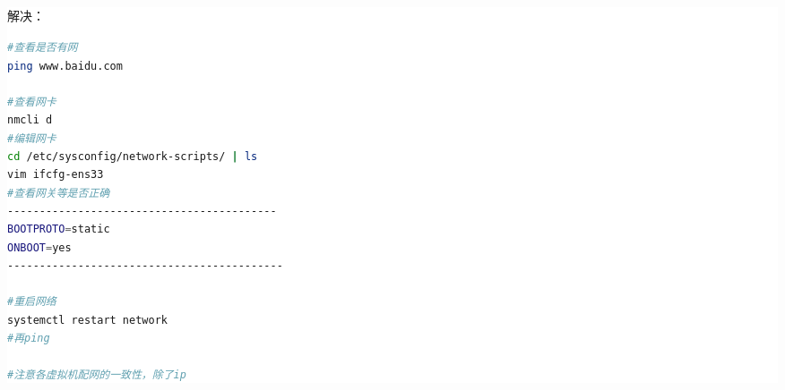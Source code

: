 解决：

```bash
#查看是否有网
ping www.baidu.com

#查看网卡
nmcli d
#编辑网卡
cd /etc/sysconfig/network-scripts/ | ls
vim ifcfg-ens33
#查看网关等是否正确
------------------------------------------
BOOTPROTO=static
ONBOOT=yes
-------------------------------------------

#重启网络
systemctl restart network
#再ping

#注意各虚拟机配网的一致性，除了ip
```



